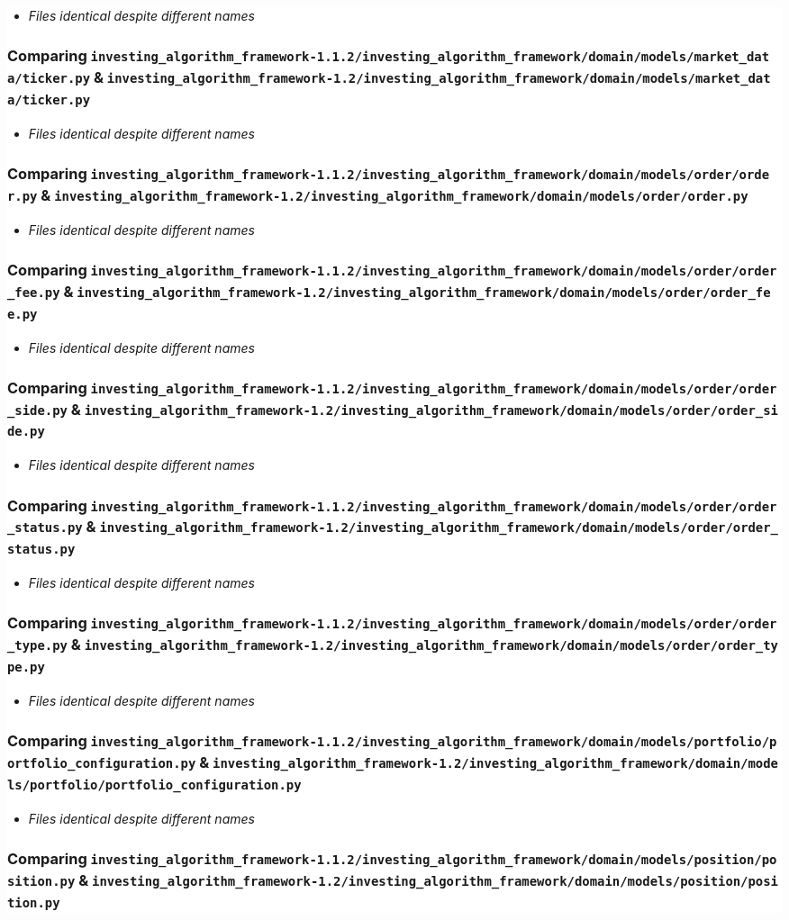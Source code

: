  * *Files identical despite different names*

### Comparing `investing_algorithm_framework-1.1.2/investing_algorithm_framework/domain/models/market_data/ticker.py` & `investing_algorithm_framework-1.2/investing_algorithm_framework/domain/models/market_data/ticker.py`

 * *Files identical despite different names*

### Comparing `investing_algorithm_framework-1.1.2/investing_algorithm_framework/domain/models/order/order.py` & `investing_algorithm_framework-1.2/investing_algorithm_framework/domain/models/order/order.py`

 * *Files identical despite different names*

### Comparing `investing_algorithm_framework-1.1.2/investing_algorithm_framework/domain/models/order/order_fee.py` & `investing_algorithm_framework-1.2/investing_algorithm_framework/domain/models/order/order_fee.py`

 * *Files identical despite different names*

### Comparing `investing_algorithm_framework-1.1.2/investing_algorithm_framework/domain/models/order/order_side.py` & `investing_algorithm_framework-1.2/investing_algorithm_framework/domain/models/order/order_side.py`

 * *Files identical despite different names*

### Comparing `investing_algorithm_framework-1.1.2/investing_algorithm_framework/domain/models/order/order_status.py` & `investing_algorithm_framework-1.2/investing_algorithm_framework/domain/models/order/order_status.py`

 * *Files identical despite different names*

### Comparing `investing_algorithm_framework-1.1.2/investing_algorithm_framework/domain/models/order/order_type.py` & `investing_algorithm_framework-1.2/investing_algorithm_framework/domain/models/order/order_type.py`

 * *Files identical despite different names*

### Comparing `investing_algorithm_framework-1.1.2/investing_algorithm_framework/domain/models/portfolio/portfolio_configuration.py` & `investing_algorithm_framework-1.2/investing_algorithm_framework/domain/models/portfolio/portfolio_configuration.py`

 * *Files identical despite different names*

### Comparing `investing_algorithm_framework-1.1.2/investing_algorithm_framework/domain/models/position/position.py` & `investing_algorithm_framework-1.2/investing_algorithm_framework/domain/models/position/position.py`
